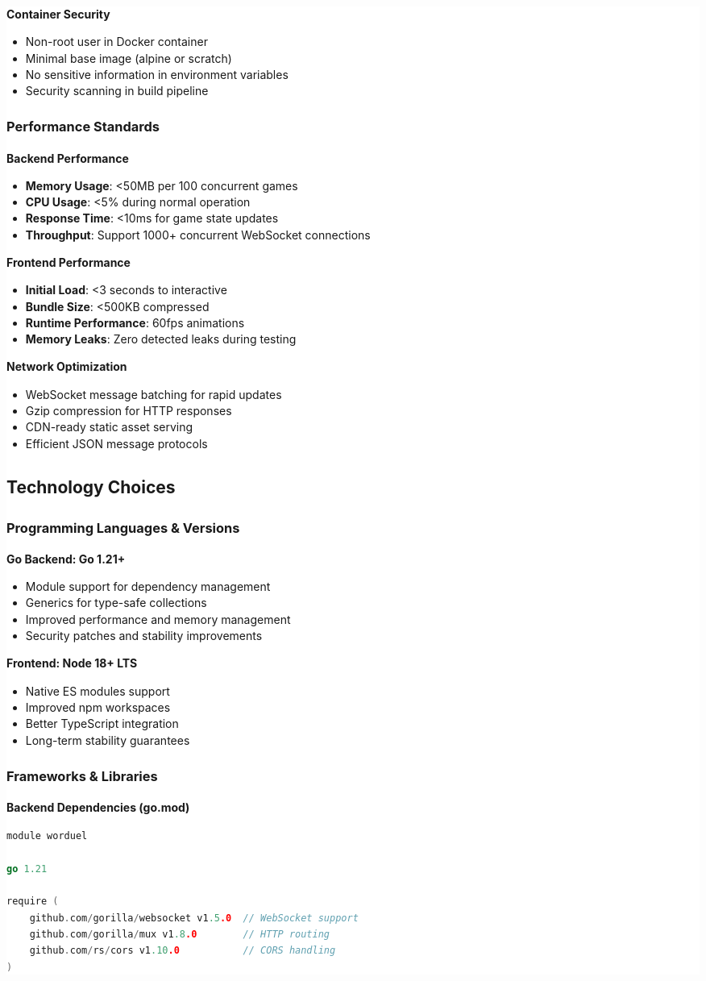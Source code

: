 **Container Security**
- Non-root user in Docker container
- Minimal base image (alpine or scratch)
- No sensitive information in environment variables
- Security scanning in build pipeline

### Performance Standards

**Backend Performance**
- **Memory Usage**: <50MB per 100 concurrent games
- **CPU Usage**: <5% during normal operation
- **Response Time**: <10ms for game state updates
- **Throughput**: Support 1000+ concurrent WebSocket connections

**Frontend Performance**
- **Initial Load**: <3 seconds to interactive
- **Bundle Size**: <500KB compressed
- **Runtime Performance**: 60fps animations
- **Memory Leaks**: Zero detected leaks during testing

**Network Optimization**
- WebSocket message batching for rapid updates
- Gzip compression for HTTP responses  
- CDN-ready static asset serving
- Efficient JSON message protocols

## Technology Choices

### Programming Languages & Versions

**Go Backend: Go 1.21+**
- Module support for dependency management
- Generics for type-safe collections
- Improved performance and memory management
- Security patches and stability improvements

**Frontend: Node 18+ LTS**
- Native ES modules support
- Improved npm workspaces
- Better TypeScript integration
- Long-term stability guarantees

### Frameworks & Libraries

**Backend Dependencies (go.mod)**
```go
module worduel

go 1.21

require (
    github.com/gorilla/websocket v1.5.0  // WebSocket support
    github.com/gorilla/mux v1.8.0        // HTTP routing
    github.com/rs/cors v1.10.0           // CORS handling
)
```
